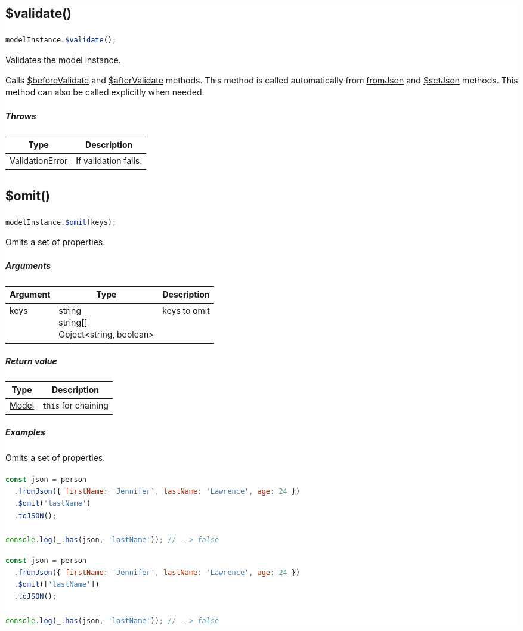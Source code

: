 ## $validate()

```js
modelInstance.$validate();
```

Validates the model instance.

Calls [\$beforeValidate](/api/model/instance-methods.html#beforevalidate) and [\$afterValidate](/api/model/instance-methods.html#aftervalidate) methods. This method is called automatically from [fromJson](/api/model/static-methods.html#static-fromjson) and [\$setJson](/api/model/instance-methods.html#setjson) methods. This method can also be
called explicitly when needed.

##### Throws

| Type                                                 | Description          |
| ---------------------------------------------------- | -------------------- |
| [ValidationError](/api/types/#class-validationerror) | If validation fails. |

## $omit()

```js
modelInstance.$omit(keys);
```

Omits a set of properties.

##### Arguments

| Argument | Type                                                     | Description  |
| -------- | -------------------------------------------------------- | ------------ |
| keys     | string<br>string[]<br>Object&lt;string,&nbsp;boolean&gt; | keys to omit |

##### Return value

| Type                 | Description         |
| -------------------- | ------------------- |
| [Model](/api/model/) | `this` for chaining |

##### Examples

Omits a set of properties.

```js
const json = person
  .fromJson({ firstName: 'Jennifer', lastName: 'Lawrence', age: 24 })
  .$omit('lastName')
  .toJSON();

console.log(_.has(json, 'lastName')); // --> false
```

```js
const json = person
  .fromJson({ firstName: 'Jennifer', lastName: 'Lawrence', age: 24 })
  .$omit(['lastName'])
  .toJSON();

console.log(_.has(json, 'lastName')); // --> false
```
